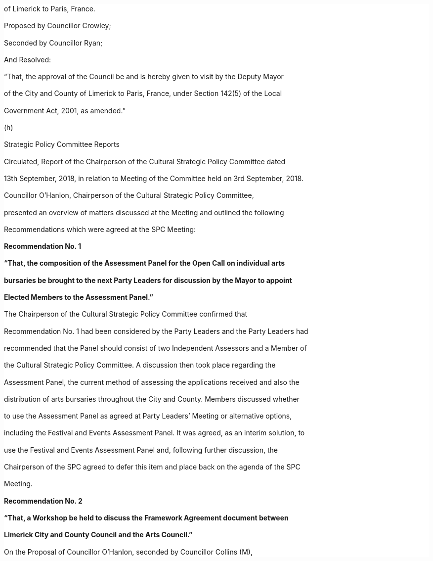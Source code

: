 of Limerick to Paris, France.

Proposed by Councillor Crowley;

Seconded by Councillor Ryan;

And Resolved:

“That, the approval of the Council be and is hereby given to visit by the Deputy Mayor

of the City and County of Limerick to Paris, France, under Section 142(5) of the Local

Government Act, 2001, as amended.”

(h)

Strategic Policy Committee Reports

Circulated, Report of the Chairperson of the Cultural Strategic Policy Committee dated

13th September, 2018, in relation to Meeting of the Committee held on 3rd September, 2018.

Councillor O’Hanlon, Chairperson of the Cultural Strategic Policy Committee,

presented an overview of matters discussed at the Meeting and outlined the following

Recommendations which were agreed at the SPC Meeting:

**Recommendation No. 1**

**“That, the composition of the Assessment Panel for the Open Call on individual arts**

**bursaries be brought to the next Party Leaders for discussion by the Mayor to appoint**

**Elected Members to the Assessment Panel.”**

The Chairperson of the Cultural Strategic Policy Committee confirmed that

Recommendation No. 1 had been considered by the Party Leaders and the Party Leaders had

recommended that the Panel should consist of two Independent Assessors and a Member of

the Cultural Strategic Policy Committee. A discussion then took place regarding the

Assessment Panel, the current method of assessing the applications received and also the

distribution of arts bursaries throughout the City and County. Members discussed whether

to use the Assessment Panel as agreed at Party Leaders’ Meeting or alternative options,

including the Festival and Events Assessment Panel. It was agreed, as an interim solution, to

use the Festival and Events Assessment Panel and, following further discussion, the

Chairperson of the SPC agreed to defer this item and place back on the agenda of the SPC

Meeting.

**Recommendation No. 2**

**“That, a Workshop be held to discuss the Framework Agreement document between**

**Limerick City and County Council and the Arts Council.”**

On the Proposal of Councillor O’Hanlon, seconded by Councillor Collins (M),
